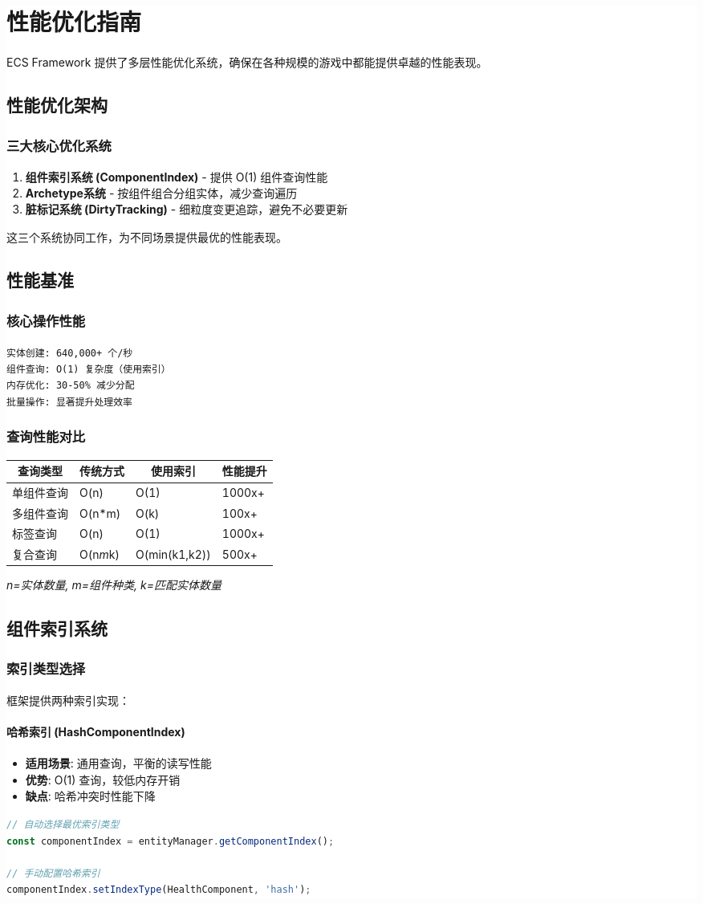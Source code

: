 # 性能优化指南

ECS Framework 提供了多层性能优化系统，确保在各种规模的游戏中都能提供卓越的性能表现。

## 性能优化架构

### 三大核心优化系统

1. **组件索引系统 (ComponentIndex)** - 提供 O(1) 组件查询性能
2. **Archetype系统** - 按组件组合分组实体，减少查询遍历
3. **脏标记系统 (DirtyTracking)** - 细粒度变更追踪，避免不必要更新

这三个系统协同工作，为不同场景提供最优的性能表现。

## 性能基准

### 核心操作性能

```
实体创建: 640,000+ 个/秒
组件查询: O(1) 复杂度（使用索引）
内存优化: 30-50% 减少分配
批量操作: 显著提升处理效率
```

### 查询性能对比

| 查询类型 | 传统方式 | 使用索引 | 性能提升 |
|----------|----------|----------|----------|
| 单组件查询 | O(n) | O(1) | 1000x+ |
| 多组件查询 | O(n*m) | O(k) | 100x+ |
| 标签查询 | O(n) | O(1) | 1000x+ |
| 复合查询 | O(n*m*k) | O(min(k1,k2)) | 500x+ |

*n=实体数量, m=组件种类, k=匹配实体数量*

## 组件索引系统

### 索引类型选择

框架提供两种索引实现：

#### 哈希索引 (HashComponentIndex)
- **适用场景**: 通用查询，平衡的读写性能
- **优势**: O(1) 查询，较低内存开销
- **缺点**: 哈希冲突时性能下降

```typescript
// 自动选择最优索引类型
const componentIndex = entityManager.getComponentIndex();

// 手动配置哈希索引
componentIndex.setIndexType(HealthComponent, 'hash');
```
